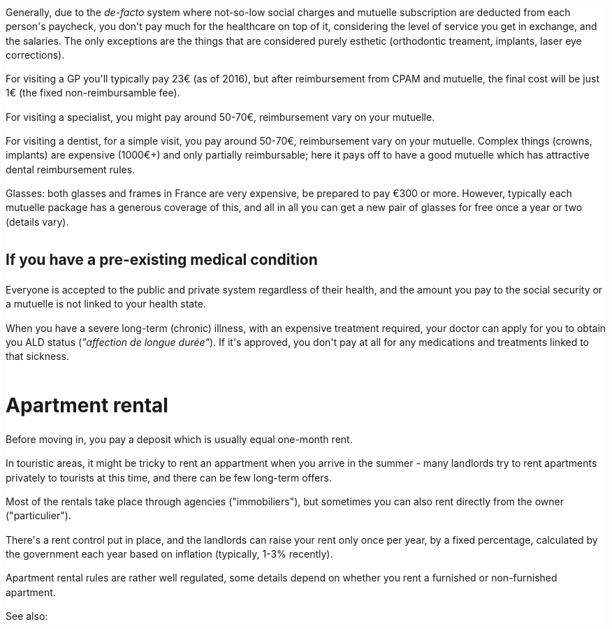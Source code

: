 Generally, due to the *de-facto* system where not-so-low social charges and mutuelle subscription are deducted
from each person's paycheck, you don't pay much for the healthcare on top of it, considering the level of service
you get in exchange, and the salaries. The only exceptions are the things that are considered purely esthetic
(orthodontic treament, implants, laser eye corrections). 

For visiting a GP you'll typically pay 23€ (as of 2016), but after reimbursement from CPAM and mutuelle,
the final cost will be just 1€ (the fixed non-reimbursamble fee).

For visiting a specialist, you might pay around 50-70€, reimbursement vary on your mutuelle.

For visiting a dentist, for a simple visit, you pay around 50-70€, reimbursement vary on your mutuelle.
Complex things (crowns, implants) are expensive (1000€+) and only partially reimbursable;
here it pays off to have a good mutuelle which has attractive dental reimbursement rules.

Glasses: both glasses and frames in France are very expensive, be prepared to pay €300 or more.
However, typically each mutuelle package has a generous coverage of this, and all in all
you can get a new pair of glasses for free once a year or two (details vary).


If you have a pre-existing medical condition
--------------------------------------------

Everyone is accepted to the public and private system regardless of their health,
and the amount you pay to the social security or a mutuelle is not linked to your health state.

When you have a severe long-term (chronic) illness, with an expensive treatment required,
your doctor can apply for you to obtain you ALD status
(*"affection de longue durée"*). If it's approved, you don't pay at all for any medications
and treatments linked to that sickness.


Apartment rental
================

Before moving in, you pay a deposit which is usually equal one-month rent.

In touristic areas, it might be tricky to rent an appartment when you arrive in the summer - 
many landlords try to rent apartments privately to tourists at this time, and there can be few long-term offers.

Most of the rentals take place through agencies ("immobiliers"), but sometimes you can also rent directly
from the owner ("particulier").

There's a rent control put in place, and the landlords can raise your rent only once per year,
by a fixed percentage, calculated by the government each year based on inflation (typically, 1-3% recently).

Apartment rental rules are rather well regulated, some details depend on whether you rent a furnished
or non-furnished apartment.

See also:
